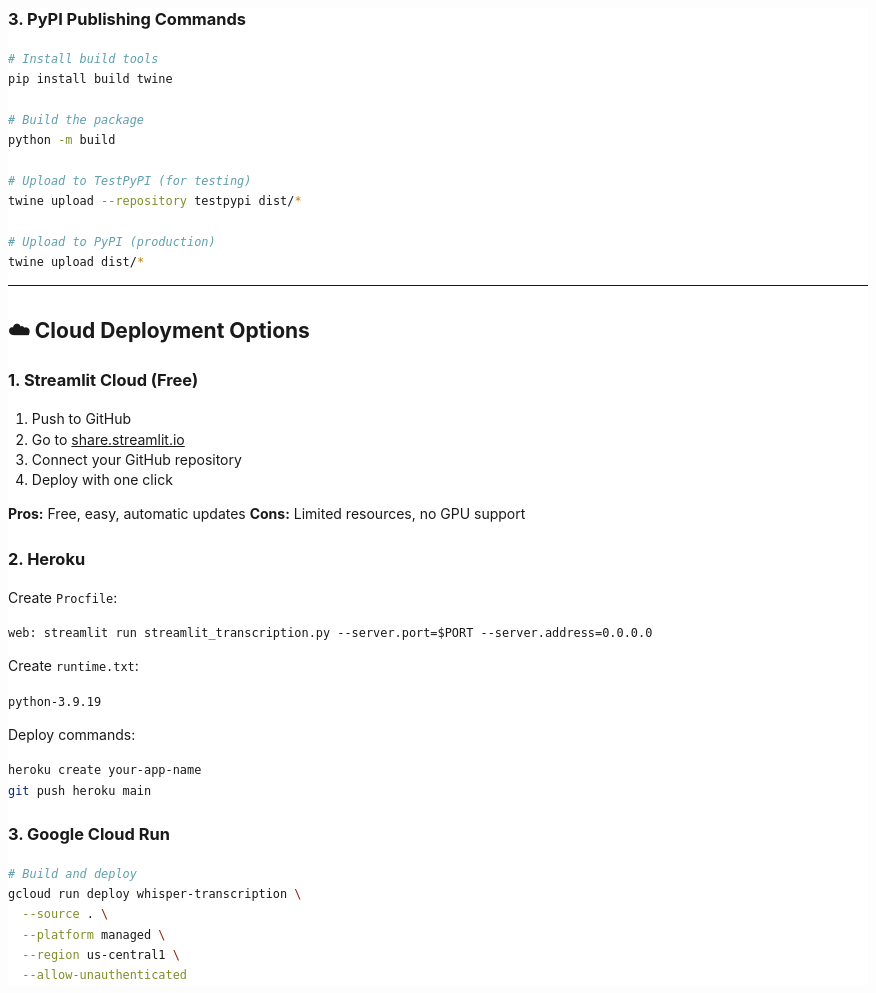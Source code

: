 ### 3. PyPI Publishing Commands

```bash
# Install build tools
pip install build twine

# Build the package
python -m build

# Upload to TestPyPI (for testing)
twine upload --repository testpypi dist/*

# Upload to PyPI (production)
twine upload dist/*
```

---

## ☁️ Cloud Deployment Options

### 1. Streamlit Cloud (Free)

1. Push to GitHub
2. Go to [share.streamlit.io](https://share.streamlit.io)
3. Connect your GitHub repository
4. Deploy with one click

**Pros:** Free, easy, automatic updates
**Cons:** Limited resources, no GPU support

### 2. Heroku

Create `Procfile`:
```
web: streamlit run streamlit_transcription.py --server.port=$PORT --server.address=0.0.0.0
```

Create `runtime.txt`:
```
python-3.9.19
```

Deploy commands:
```bash
heroku create your-app-name
git push heroku main
```

### 3. Google Cloud Run

```bash
# Build and deploy
gcloud run deploy whisper-transcription \
  --source . \
  --platform managed \
  --region us-central1 \
  --allow-unauthenticated
```
